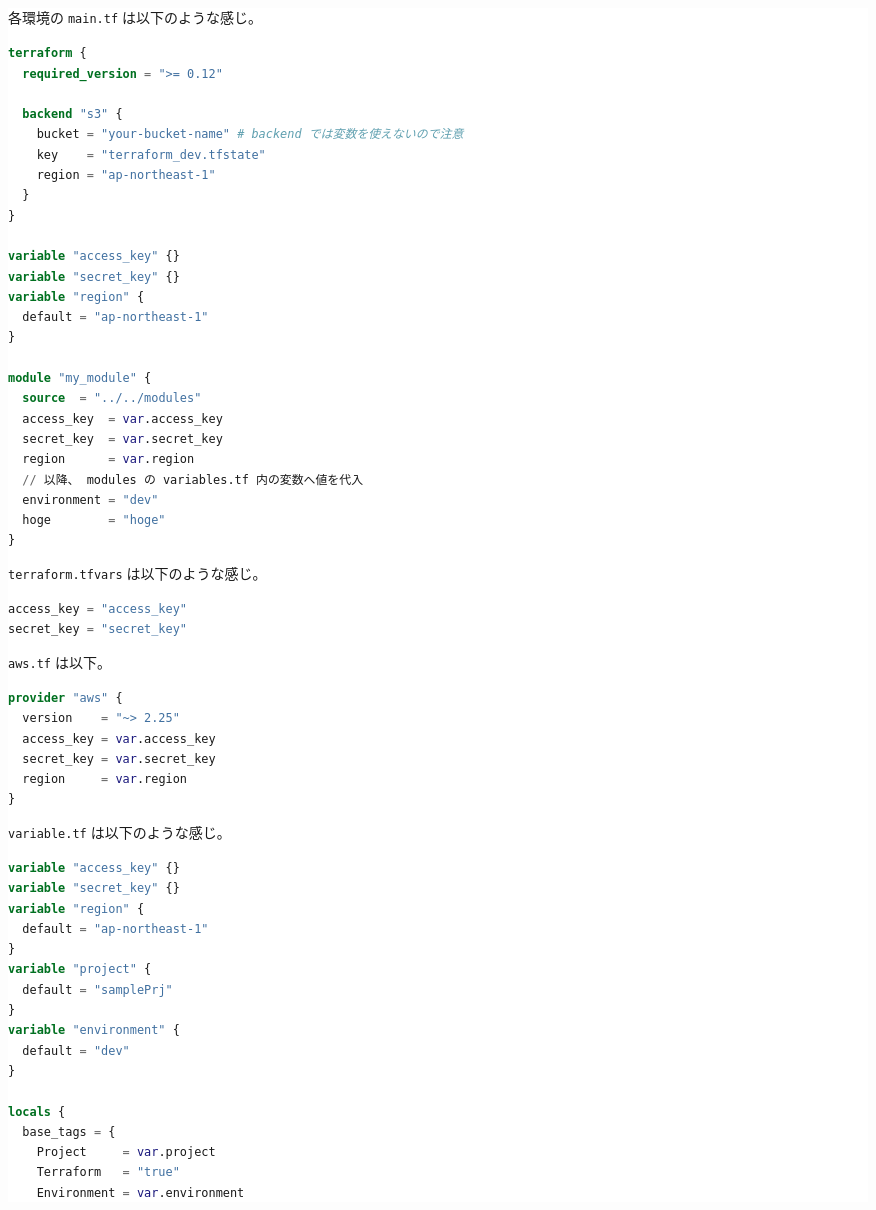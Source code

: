 各環境の `main.tf` は以下のような感じ。

```terraform
terraform {
  required_version = ">= 0.12"

  backend "s3" {
    bucket = "your-bucket-name" # backend では変数を使えないので注意
    key    = "terraform_dev.tfstate"
    region = "ap-northeast-1"
  }
}

variable "access_key" {}
variable "secret_key" {}
variable "region" {
  default = "ap-northeast-1"
}

module "my_module" {
  source  = "../../modules"
  access_key  = var.access_key
  secret_key  = var.secret_key
  region      = var.region
  // 以降、 modules の variables.tf 内の変数へ値を代入
  environment = "dev"
  hoge        = "hoge"
}
```

`terraform.tfvars` は以下のような感じ。

```terraform
access_key = "access_key"
secret_key = "secret_key"
```

`aws.tf` は以下。

```terraform
provider "aws" {
  version    = "~> 2.25"
  access_key = var.access_key
  secret_key = var.secret_key
  region     = var.region
}
```

`variable.tf` は以下のような感じ。

```terraform
variable "access_key" {}
variable "secret_key" {}
variable "region" {
  default = "ap-northeast-1"
}
variable "project" {
  default = "samplePrj"
}
variable "environment" {
  default = "dev"
}

locals {
  base_tags = {
    Project     = var.project
    Terraform   = "true"
    Environment = var.environment
```